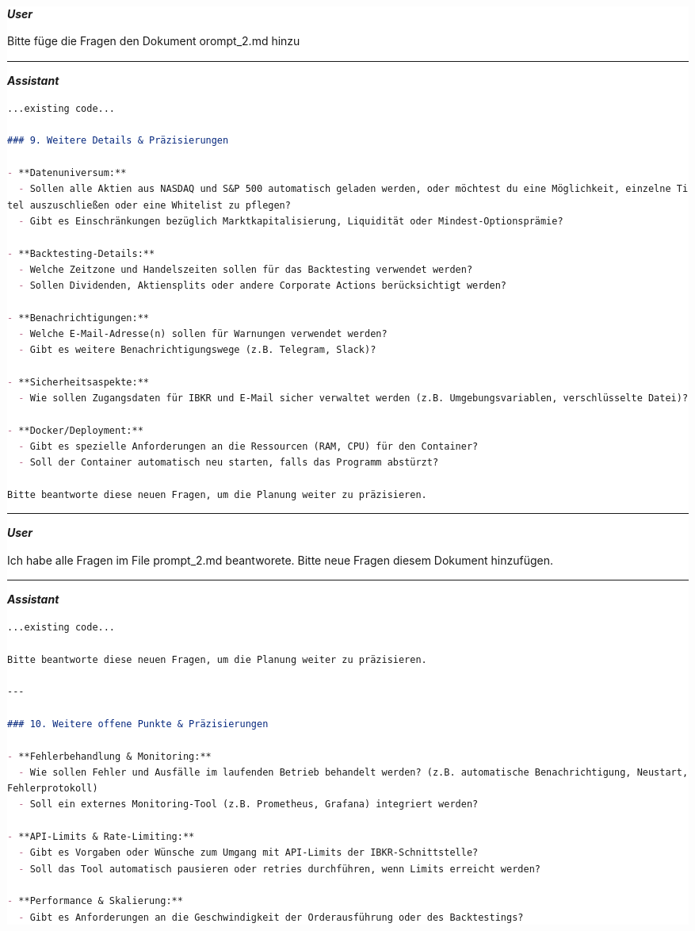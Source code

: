 
_**User**_

Bitte füge die Fragen den Dokument orompt_2.md hinzu

---

_**Assistant**_

````markdown
...existing code...

### 9. Weitere Details & Präzisierungen

- **Datenuniversum:**  
  - Sollen alle Aktien aus NASDAQ und S&P 500 automatisch geladen werden, oder möchtest du eine Möglichkeit, einzelne Titel auszuschließen oder eine Whitelist zu pflegen?
  - Gibt es Einschränkungen bezüglich Marktkapitalisierung, Liquidität oder Mindest-Optionsprämie?

- **Backtesting-Details:**  
  - Welche Zeitzone und Handelszeiten sollen für das Backtesting verwendet werden?
  - Sollen Dividenden, Aktiensplits oder andere Corporate Actions berücksichtigt werden?

- **Benachrichtigungen:**  
  - Welche E-Mail-Adresse(n) sollen für Warnungen verwendet werden?
  - Gibt es weitere Benachrichtigungswege (z.B. Telegram, Slack)?

- **Sicherheitsaspekte:**  
  - Wie sollen Zugangsdaten für IBKR und E-Mail sicher verwaltet werden (z.B. Umgebungsvariablen, verschlüsselte Datei)?

- **Docker/Deployment:**  
  - Gibt es spezielle Anforderungen an die Ressourcen (RAM, CPU) für den Container?
  - Soll der Container automatisch neu starten, falls das Programm abstürzt?

Bitte beantworte diese neuen Fragen, um die Planung weiter zu präzisieren.
````

---

_**User**_

Ich habe alle Fragen im File prompt_2.md beantworete. Bitte neue Fragen diesem Dokument hinzufügen.

---

_**Assistant**_

````markdown
...existing code...

Bitte beantworte diese neuen Fragen, um die Planung weiter zu präzisieren.

---

### 10. Weitere offene Punkte & Präzisierungen

- **Fehlerbehandlung & Monitoring:**  
  - Wie sollen Fehler und Ausfälle im laufenden Betrieb behandelt werden? (z.B. automatische Benachrichtigung, Neustart, Fehlerprotokoll)
  - Soll ein externes Monitoring-Tool (z.B. Prometheus, Grafana) integriert werden?

- **API-Limits & Rate-Limiting:**  
  - Gibt es Vorgaben oder Wünsche zum Umgang mit API-Limits der IBKR-Schnittstelle?
  - Soll das Tool automatisch pausieren oder retries durchführen, wenn Limits erreicht werden?

- **Performance & Skalierung:**  
  - Gibt es Anforderungen an die Geschwindigkeit der Orderausführung oder des Backtestings?
````